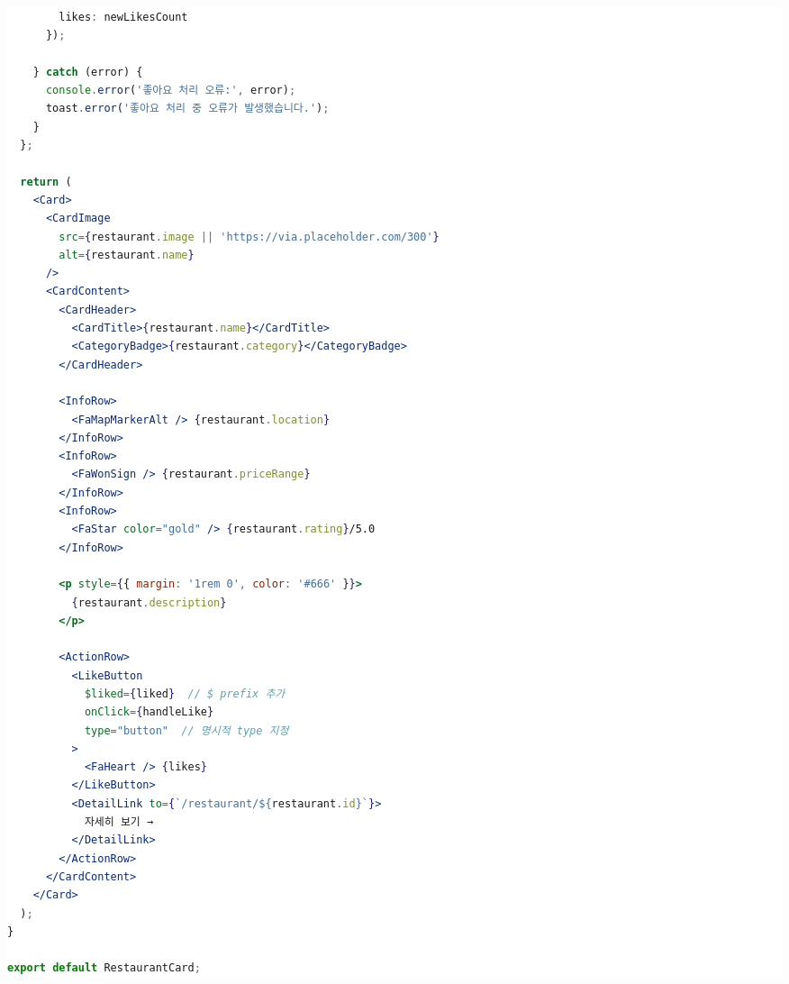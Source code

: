 ```jsx
        likes: newLikesCount
      });

    } catch (error) {
      console.error('좋아요 처리 오류:', error);
      toast.error('좋아요 처리 중 오류가 발생했습니다.');
    }
  };

  return (
    <Card>
      <CardImage 
        src={restaurant.image || 'https://via.placeholder.com/300'} 
        alt={restaurant.name} 
      />
      <CardContent>
        <CardHeader>
          <CardTitle>{restaurant.name}</CardTitle>
          <CategoryBadge>{restaurant.category}</CategoryBadge>
        </CardHeader>
        
        <InfoRow>
          <FaMapMarkerAlt /> {restaurant.location}
        </InfoRow>
        <InfoRow>
          <FaWonSign /> {restaurant.priceRange}
        </InfoRow>
        <InfoRow>
          <FaStar color="gold" /> {restaurant.rating}/5.0
        </InfoRow>
        
        <p style={{ margin: '1rem 0', color: '#666' }}>
          {restaurant.description}
        </p>
        
        <ActionRow>
          <LikeButton 
            $liked={liked}  // $ prefix 추가
            onClick={handleLike}
            type="button"  // 명시적 type 지정
          >
            <FaHeart /> {likes}
          </LikeButton>
          <DetailLink to={`/restaurant/${restaurant.id}`}>
            자세히 보기 →
          </DetailLink>
        </ActionRow>
      </CardContent>
    </Card>
  );
}

export default RestaurantCard;
```
